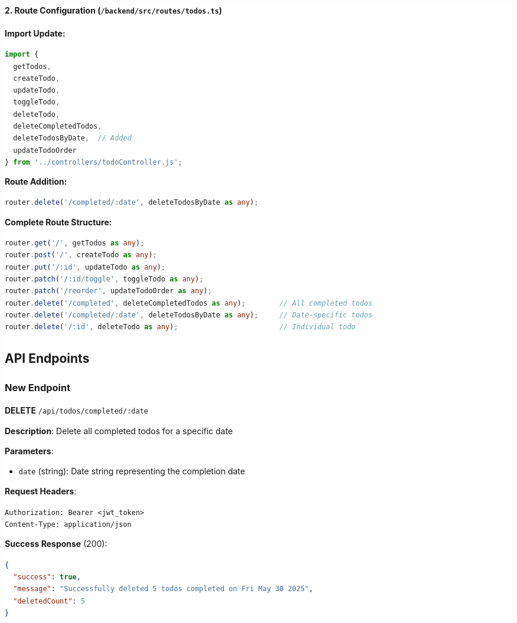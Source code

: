 #### 2. Route Configuration (`/backend/src/routes/todos.ts`)

**Import Update:**
```typescript
import { 
  getTodos, 
  createTodo, 
  updateTodo, 
  toggleTodo, 
  deleteTodo, 
  deleteCompletedTodos, 
  deleteTodosByDate,  // Added
  updateTodoOrder 
} from '../controllers/todoController.js';
```

**Route Addition:**
```typescript
router.delete('/completed/:date', deleteTodosByDate as any);
```

**Complete Route Structure:**
```typescript
router.get('/', getTodos as any);
router.post('/', createTodo as any);
router.put('/:id', updateTodo as any);
router.patch('/:id/toggle', toggleTodo as any);
router.patch('/reorder', updateTodoOrder as any);
router.delete('/completed', deleteCompletedTodos as any);        // All completed todos
router.delete('/completed/:date', deleteTodosByDate as any);     // Date-specific todos
router.delete('/:id', deleteTodo as any);                        // Individual todo
```

## API Endpoints

### New Endpoint

**DELETE** `/api/todos/completed/:date`

**Description**: Delete all completed todos for a specific date

**Parameters**:
- `date` (string): Date string representing the completion date

**Request Headers**:
```
Authorization: Bearer <jwt_token>
Content-Type: application/json
```

**Success Response** (200):
```json
{
  "success": true,
  "message": "Successfully deleted 5 todos completed on Fri May 30 2025",
  "deletedCount": 5
}
```
